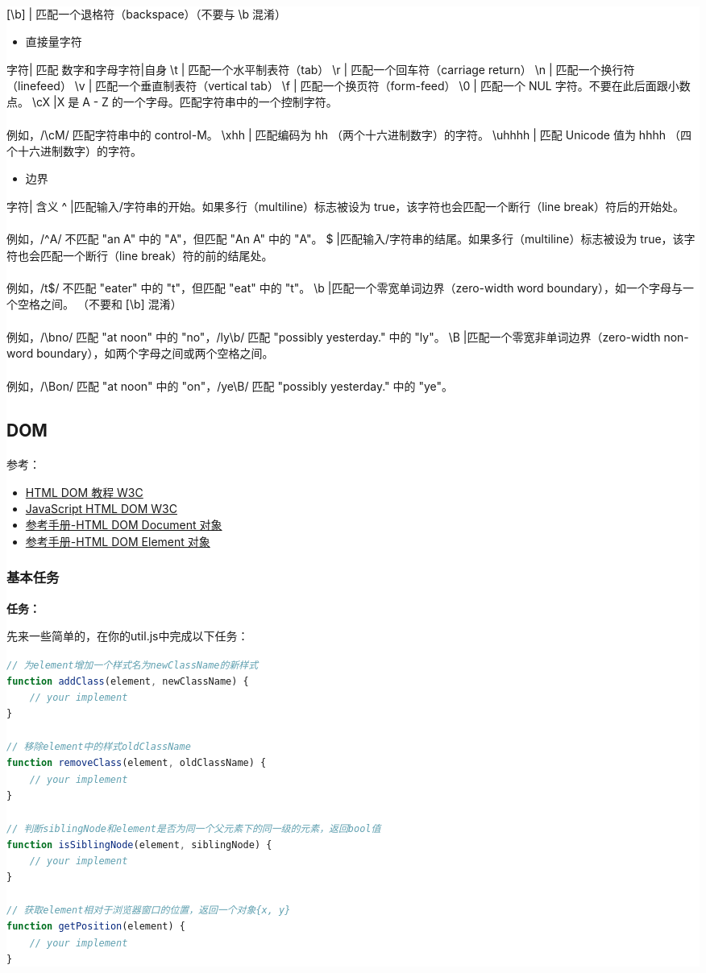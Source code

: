 [\b] | 匹配一个退格符（backspace）（不要与 \b 混淆）

* 直接量字符

字符| 匹配
数字和字母字符|自身
\t | 匹配一个水平制表符（tab）
\r | 匹配一个回车符（carriage return）
\n | 匹配一个换行符（linefeed）
\v | 匹配一个垂直制表符（vertical tab）
\f | 匹配一个换页符（form-feed）
\0 | 匹配一个 NUL 字符。不要在此后面跟小数点。
\cX |X 是 A - Z 的一个字母。匹配字符串中的一个控制字符。<br><br>例如，/\cM/ 匹配字符串中的 control-M。
\xhh  |  匹配编码为 hh （两个十六进制数字）的字符。
\uhhhh | 匹配 Unicode 值为 hhhh （四个十六进制数字）的字符。

* 边界

字符|  含义
^  |匹配输入/字符串的开始。如果多行（multiline）标志被设为 true，该字符也会匹配一个断行（line break）符后的开始处。<br><br>例如，/^A/ 不匹配 "an A" 中的 "A"，但匹配 "An A" 中的 "A"。
$   |匹配输入/字符串的结尾。如果多行（multiline）标志被设为 true，该字符也会匹配一个断行（line break）符的前的结尾处。<br><br>例如，/t$/ 不匹配 "eater" 中的 "t"，但匹配 "eat" 中的 "t"。
\b  |匹配一个零宽单词边界（zero-width word boundary），如一个字母与一个空格之间。 （不要和 [\b] 混淆）<br><br>例如，/\bno/ 匹配 "at noon" 中的 "no"，/ly\b/ 匹配 "possibly yesterday." 中的 "ly"。
\B  |匹配一个零宽非单词边界（zero-width non-word boundary），如两个字母之间或两个空格之间。<br><br>例如，/\Bon/ 匹配 "at noon" 中的 "on"，/ye\B/ 匹配 "possibly yesterday." 中的 "ye"。


## DOM

参考：

* [HTML DOM 教程 W3C](http://www.w3school.com.cn/htmldom/index.asp)
* [JavaScript HTML DOM W3C](http://www.w3school.com.cn/js/js_htmldom.asp)
* [参考手册-HTML DOM Document 对象](http://www.w3school.com.cn/jsref/dom_obj_document.asp)
* [参考手册-HTML DOM Element 对象](http://www.w3school.com.cn/jsref/dom_obj_all.asp)


### 基本任务

**任务：**

先来一些简单的，在你的util.js中完成以下任务：

```js
// 为element增加一个样式名为newClassName的新样式
function addClass(element, newClassName) {
    // your implement
}

// 移除element中的样式oldClassName
function removeClass(element, oldClassName) {
    // your implement
}

// 判断siblingNode和element是否为同一个父元素下的同一级的元素，返回bool值
function isSiblingNode(element, siblingNode) {
    // your implement
}

// 获取element相对于浏览器窗口的位置，返回一个对象{x, y}
function getPosition(element) {
    // your implement
}
```
